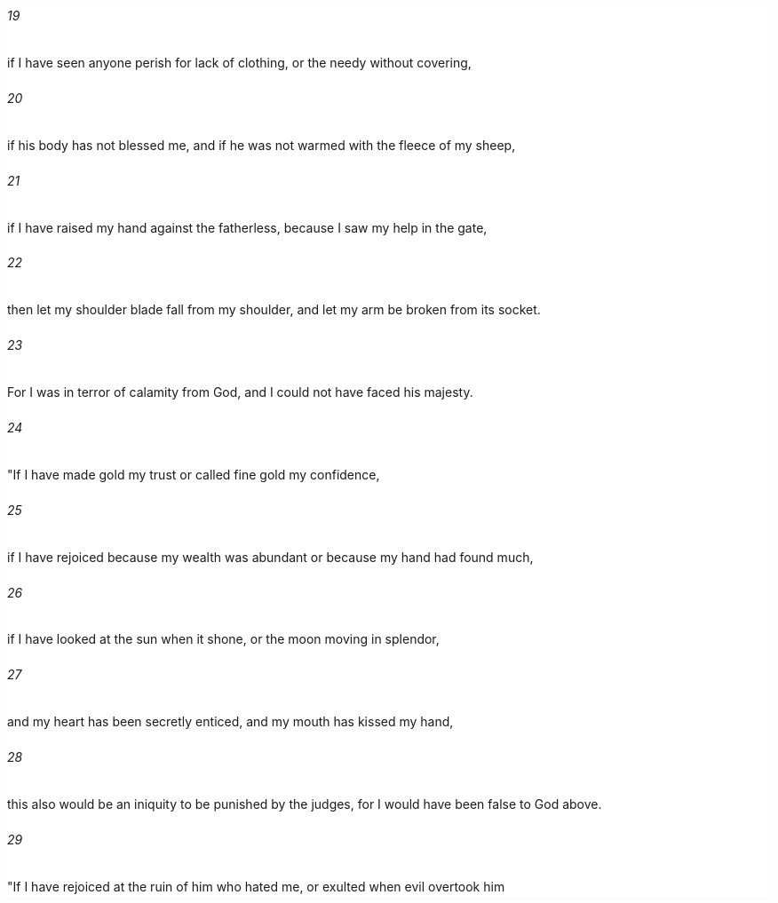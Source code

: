  

###### 19 
if I have seen anyone perish for lack of clothing, 
 or the needy without covering, 
 
 

###### 20 
if his body has not blessed me, 
 and if he was not warmed with the fleece of my sheep, 
 
 

###### 21 
if I have raised my hand against the fatherless, 
 because I saw my help in the gate, 
 
 

###### 22 
then let my shoulder blade fall from my shoulder, 
 and let my arm be broken from its socket. 
 
 

###### 23 
For I was in terror of calamity from God, 
 and I could not have faced his majesty.
 
 

###### 24 
"If I have made gold my trust 
 or called fine gold my confidence, 
 
 

###### 25 
if I have rejoiced because my wealth was abundant 
 or because my hand had found much, 
 
 

###### 26 
if I have looked at the sun when it shone, 
 or the moon moving in splendor, 
 
 

###### 27 
and my heart has been secretly enticed, 
 and my mouth has kissed my hand, 
 
 

###### 28 
this also would be an iniquity to be punished by the judges, 
 for I would have been false to God above.
 
 

###### 29 
"If I have rejoiced at the ruin of him who hated me, 
 or exulted when evil overtook him 
 